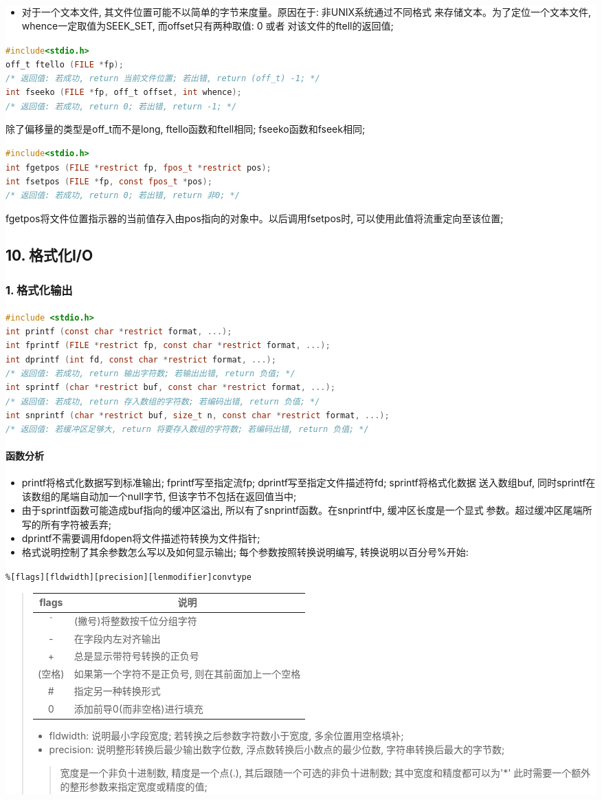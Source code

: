 - 对于一个文本文件, 其文件位置可能不以简单的字节来度量。原因在于: 非UNIX系统通过不同格式
    来存储文本。为了定位一个文本文件, whence一定取值为SEEK_SET, 而offset只有两种取值: 0 或者
    对该文件的ftell的返回值;

```c
#include<stdio.h>
off_t ftello (FILE *fp);
/* 返回值: 若成功, return 当前文件位置; 若出错, return (off_t) -1; */
int fseeko (FILE *fp, off_t offset, int whence);
/* 返回值: 若成功, return 0; 若出错, return -1; */
```
除了偏移量的类型是off_t而不是long, ftello函数和ftell相同; fseeko函数和fseek相同;

```c
#include<stdio.h>
int fgetpos (FILE *restrict fp, fpos_t *restrict pos);
int fsetpos (FILE *fp, const fpos_t *pos);
/* 返回值: 若成功, return 0; 若出错, return 非0; */
```
fgetpos将文件位置指示器的当前值存入由pos指向的对象中。以后调用fsetpos时, 可以使用此值将流重定向至该位置;

## 10. 格式化I/O
### 1. 格式化输出
```c
#include <stdio.h>
int printf (const char *restrict format, ...);
int fprintf (FILE *restrict fp, const char *restrict format, ...);
int dprintf (int fd, const char *restrict format, ...);
/* 返回值: 若成功, return 输出字符数; 若输出出错, return 负值; */
int sprintf (char *restrict buf, const char *restrict format, ...);
/* 返回值: 若成功, return 存入数组的字符数; 若编码出错, return 负值; */
int snprintf (char *restrict buf, size_t n, const char *restrict format, ...);
/* 返回值: 若缓冲区足够大, return 将要存入数组的字符数; 若编码出错, return 负值; */
```
#### 函数分析
- printf将格式化数据写到标准输出; fprintf写至指定流fp; dprintf写至指定文件描述符fd; sprintf将格式化数据
    送入数组buf, 同时sprintf在该数组的尾端自动加一个null字节, 但该字节不包括在返回值当中;
- 由于sprintf函数可能造成buf指向的缓冲区溢出, 所以有了snprintf函数。在snprintf中, 缓冲区长度是一个显式
    参数。超过缓冲区尾端所写的所有字符被丢弃;
- dprintf不需要调用fdopen将文件描述符转换为文件指针;
- 格式说明控制了其余参数怎么写以及如何显示输出; 每个参数按照转换说明编写, 转换说明以百分号%开始:
```
%[flags][fldwidth][precision][lenmodifier]convtype
```

> flags  | 说明
> :----: | ----
> `      | (撇号)将整数按千位分组字符
> -      | 在字段内左对齐输出
> +      | 总是显示带符号转换的正负号
> (空格) | 如果第一个字符不是正负号, 则在其前面加上一个空格
> #      | 指定另一种转换形式
> 0      | 添加前导0(而非空格)进行填充
>
> - fldwidth: 说明最小字段宽度; 若转换之后参数字符数小于宽度, 多余位置用空格填补;
> - precision: 说明整形转换后最少输出数字位数, 浮点数转换后小数点的最少位数, 字符串转换后最大的字节数;
>> 宽度是一个非负十进制数, 精度是一个点(.), 其后跟随一个可选的非负十进制数; 其中宽度和精度都可以为'*'
>> 此时需要一个额外的整形参数来指定宽度或精度的值;
